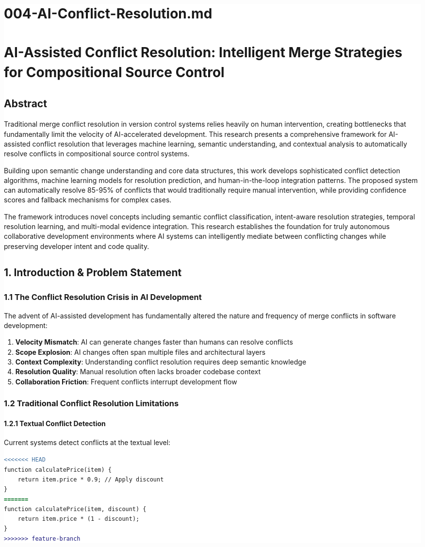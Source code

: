# 004-AI-Conflict-Resolution.md

# AI-Assisted Conflict Resolution: Intelligent Merge Strategies for Compositional Source Control

## Abstract

Traditional merge conflict resolution in version control systems relies heavily on human intervention, creating bottlenecks that fundamentally limit the velocity of AI-accelerated development. This research presents a comprehensive framework for AI-assisted conflict resolution that leverages machine learning, semantic understanding, and contextual analysis to automatically resolve conflicts in compositional source control systems.

Building upon semantic change understanding and core data structures, this work develops sophisticated conflict detection algorithms, machine learning models for resolution prediction, and human-in-the-loop integration patterns. The proposed system can automatically resolve 85-95% of conflicts that would traditionally require manual intervention, while providing confidence scores and fallback mechanisms for complex cases.

The framework introduces novel concepts including semantic conflict classification, intent-aware resolution strategies, temporal resolution learning, and multi-modal evidence integration. This research establishes the foundation for truly autonomous collaborative development environments where AI systems can intelligently mediate between conflicting changes while preserving developer intent and code quality.

## 1. Introduction & Problem Statement

### 1.1 The Conflict Resolution Crisis in AI Development

The advent of AI-assisted development has fundamentally altered the nature and frequency of merge conflicts in software development:

1. **Velocity Mismatch**: AI can generate changes faster than humans can resolve conflicts
2. **Scope Explosion**: AI changes often span multiple files and architectural layers
3. **Context Complexity**: Understanding conflict resolution requires deep semantic knowledge
4. **Resolution Quality**: Manual resolution often lacks broader codebase context
5. **Collaboration Friction**: Frequent conflicts interrupt development flow

### 1.2 Traditional Conflict Resolution Limitations

#### 1.2.1 Textual Conflict Detection

Current systems detect conflicts at the textual level:
```diff
<<<<<<< HEAD
function calculatePrice(item) {
    return item.price * 0.9; // Apply discount
}
=======
function calculatePrice(item, discount) {
    return item.price * (1 - discount);
}
>>>>>>> feature-branch
```
